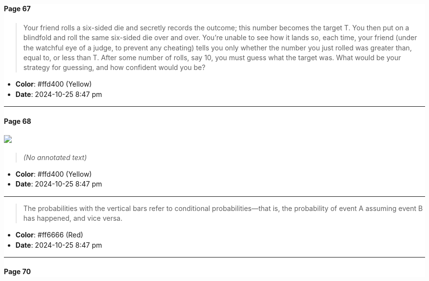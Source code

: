 #### Page 67







> Your friend rolls a six-sided die and secretly records the outcome; this number becomes the target T. You then put on a blindfold and roll the same six-sided die over and over. You’re unable to see how it lands so, each time, your friend (under the watchful eye of a judge, to prevent any cheating) tells you only whether the number you just rolled was greater than, equal to, or less than T. After some number of rolls, say 10, you must guess what the target was. What would be your strategy for guessing, and how confident would you be?





- **Color**: #ffd400 (Yellow)
- **Date**: 2024-10-25 8:47 pm

---



#### Page 68




![](<0 - Supplementary/images/claytonBernoullisFallacyStatistical2021.md/image-68-x78-y379.png>)



> *(No annotated text)*




- **Color**: #ffd400 (Yellow)
- **Date**: 2024-10-25 8:47 pm

---







> The probabilities with the vertical bars refer to conditional probabilities—that is, the probability of event A assuming event B has happened, and vice versa.





- **Color**: #ff6666 (Red)
- **Date**: 2024-10-25 8:47 pm

---



#### Page 70



